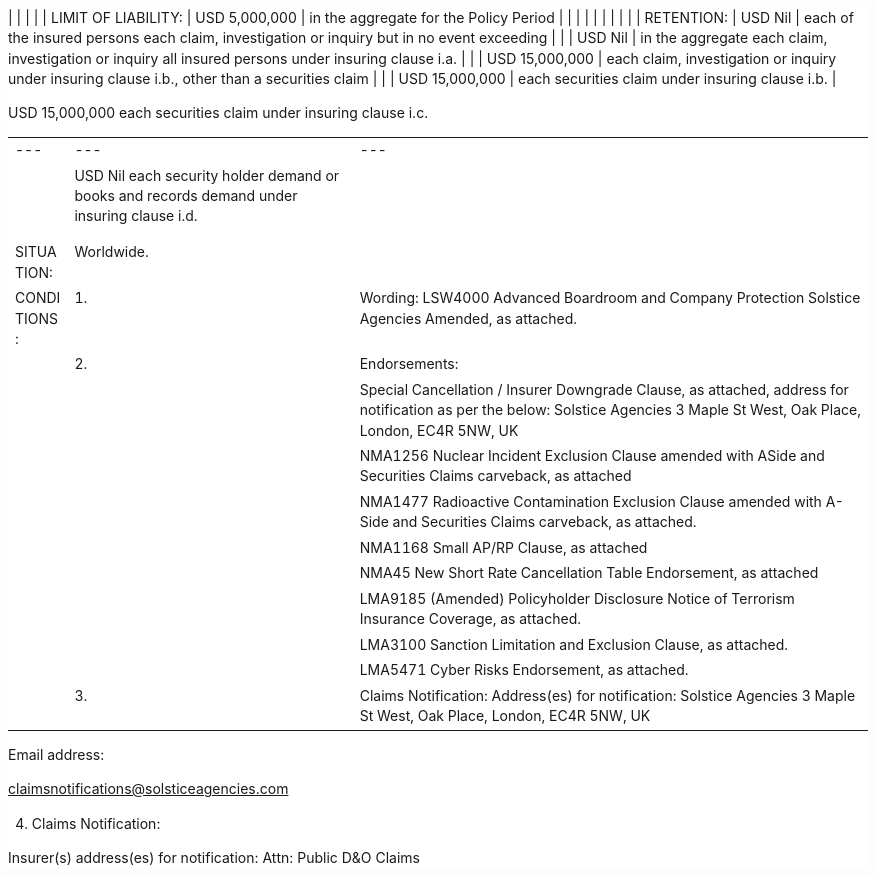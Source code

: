 |  |  |  |
| LIMIT OF LIABILITY: | USD 5,000,000 | in the aggregate for the Policy Period |
|  |  |  |
|  |  |  |
| RETENTION: | USD Nil | each of the insured persons each claim, investigation or inquiry but in no event exceeding |
|  | USD Nil | in the aggregate each claim, investigation or inquiry all insured persons under insuring clause i.a. |
|  | USD 15,000,000 | each claim, investigation or inquiry under insuring clause i.b., other than a securities claim |
|  | USD 15,000,000 | each securities claim under insuring clause i.b. |


USD 15,000,000 each securities claim under insuring clause i.c.

|  |  |  |
|---|---|---|
| --- | --- | --- |
|  | USD Nil each security holder demand or books and records demand under insuring clause i.d. | |
|  |  | |
|  |  | |
| SITUATION: | Worldwide. | |
| CONDITIONS: | 1. | Wording: LSW4000 Advanced Boardroom and Company Protection Solstice Agencies Amended, as attached. |
|  | 2. | Endorsements: |
|  |  | Special Cancellation / Insurer Downgrade Clause, as attached, address for notification as per the below:  Solstice Agencies  3 Maple St West, Oak Place, London, EC4R 5NW, UK |
|  |  | NMA1256 Nuclear Incident Exclusion Clause amended with ASide and Securities Claims carveback, as attached |
|  |  | NMA1477 Radioactive Contamination Exclusion Clause amended with A-Side and Securities Claims carveback, as attached. |
|  |  | NMA1168 Small AP/RP Clause, as attached |
|  |  | NMA45 New Short Rate Cancellation Table Endorsement, as attached |
|  |  | LMA9185 (Amended) Policyholder Disclosure Notice of Terrorism Insurance Coverage, as attached. |
|  |  | LMA3100 Sanction Limitation and Exclusion Clause, as attached. |
|  |  | LMA5471 Cyber Risks Endorsement, as attached. |
|  | 3. | Claims Notification:  Address(es) for notification:  Solstice Agencies  3 Maple St West, Oak Place, London, EC4R 5NW, UK |


Email address:

claimsnotifications@solsticeagencies.com

4. Claims Notification:

Insurer(s) address(es) for notification: Attn: Public D&O Claims
